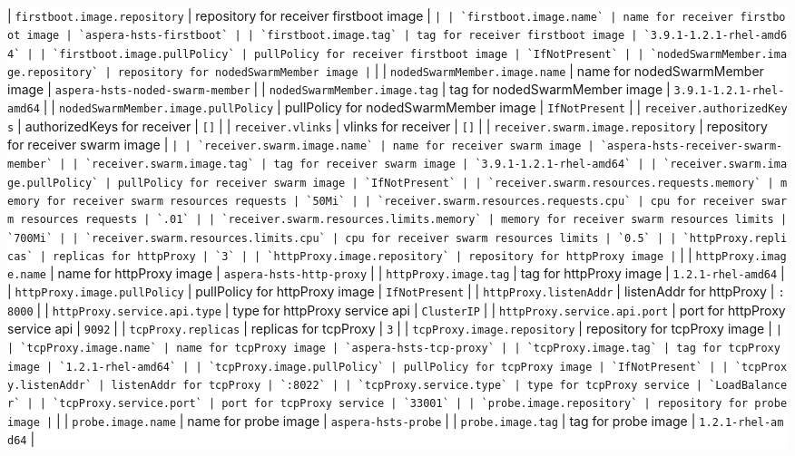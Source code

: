 | `firstboot.image.repository` | repository for receiver firstboot image | `` |
| `firstboot.image.name` | name for receiver firstboot image | `aspera-hsts-firstboot` |
| `firstboot.image.tag` | tag for receiver firstboot image | `3.9.1-1.2.1-rhel-amd64` |
| `firstboot.image.pullPolicy` | pullPolicy for receiver firstboot image | `IfNotPresent` |
| `nodedSwarmMember.image.repository` | repository for nodedSwarmMember image | `` |
| `nodedSwarmMember.image.name` | name for nodedSwarmMember image | `aspera-hsts-noded-swarm-member` |
| `nodedSwarmMember.image.tag` | tag for nodedSwarmMember image | `3.9.1-1.2.1-rhel-amd64` |
| `nodedSwarmMember.image.pullPolicy` | pullPolicy for nodedSwarmMember image | `IfNotPresent` |
| `receiver.authorizedKeys` | authorizedKeys for receiver | `[]` |
| `receiver.vlinks` | vlinks for receiver | `[]` |
| `receiver.swarm.image.repository` | repository for receiver swarm image | `` |
| `receiver.swarm.image.name` | name for receiver swarm image | `aspera-hsts-receiver-swarm-member` |
| `receiver.swarm.image.tag` | tag for receiver swarm image | `3.9.1-1.2.1-rhel-amd64` |
| `receiver.swarm.image.pullPolicy` | pullPolicy for receiver swarm image | `IfNotPresent` |
| `receiver.swarm.resources.requests.memory` | memory for receiver swarm resources requests | `50Mi` |
| `receiver.swarm.resources.requests.cpu` | cpu for receiver swarm resources requests | `.01` |
| `receiver.swarm.resources.limits.memory` | memory for receiver swarm resources limits | `700Mi` |
| `receiver.swarm.resources.limits.cpu` | cpu for receiver swarm resources limits | `0.5` |
| `httpProxy.replicas` | replicas for httpProxy | `3` |
| `httpProxy.image.repository` | repository for httpProxy image | `` |
| `httpProxy.image.name` | name for httpProxy image | `aspera-hsts-http-proxy` |
| `httpProxy.image.tag` | tag for httpProxy image | `1.2.1-rhel-amd64` |
| `httpProxy.image.pullPolicy` | pullPolicy for httpProxy image | `IfNotPresent` |
| `httpProxy.listenAddr` | listenAddr for httpProxy | `:8000` |
| `httpProxy.service.api.type` | type for httpProxy service api | `ClusterIP` |
| `httpProxy.service.api.port` | port for httpProxy service api | `9092` |
| `tcpProxy.replicas` | replicas for tcpProxy | `3` |
| `tcpProxy.image.repository` | repository for tcpProxy image | `` |
| `tcpProxy.image.name` | name for tcpProxy image | `aspera-hsts-tcp-proxy` |
| `tcpProxy.image.tag` | tag for tcpProxy image | `1.2.1-rhel-amd64` |
| `tcpProxy.image.pullPolicy` | pullPolicy for tcpProxy image | `IfNotPresent` |
| `tcpProxy.listenAddr` | listenAddr for tcpProxy | `:8022` |
| `tcpProxy.service.type` | type for tcpProxy service | `LoadBalancer` |
| `tcpProxy.service.port` | port for tcpProxy service | `33001` |
| `probe.image.repository` | repository for probe image | `` |
| `probe.image.name` | name for probe image | `aspera-hsts-probe` |
| `probe.image.tag` | tag for probe image | `1.2.1-rhel-amd64` |